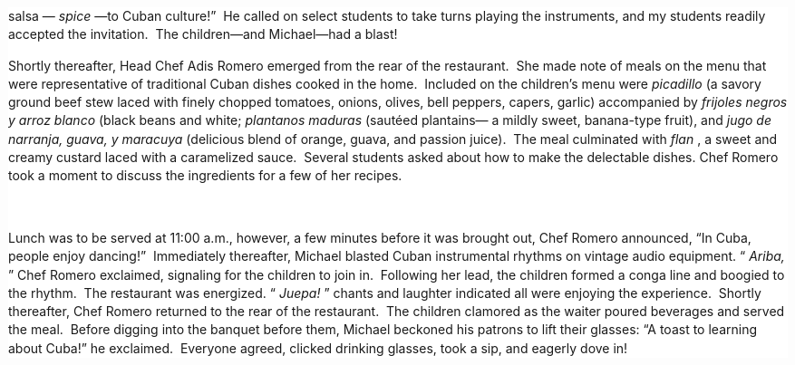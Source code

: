 salsa
</em>
—
<em>
spice
</em>
—to Cuban culture!”  He called on select students to take turns playing the instruments, and my students readily accepted the invitation.  The children—and Michael—had a blast!
</p>
<p>
Shortly thereafter, Head Chef Adis Romero emerged from the rear of the restaurant.  She made note of meals on the menu that were representative of traditional Cuban dishes cooked in the home.  Included on the children’s menu were
<em>
picadillo
</em>
(a savory ground beef stew laced with finely chopped tomatoes, onions, olives, bell peppers, capers, garlic) accompanied by
<em>
frijoles negros y arroz blanco
</em>
(black beans and white;
<em>
plantanos maduras
</em>
(sautéed plantains— a mildly sweet, banana-type fruit), and
<em>
jugo de
</em>
<em>
narranja, guava, y maracuya
</em>
(delicious blend of orange, guava, and passion juice).  The meal culminated with
<em>
flan
</em>
, a sweet and creamy custard laced with a caramelized sauce.  Several students asked about how to make the delectable dishes. Chef Romero took a moment to discuss the ingredients for a few of her recipes.
</p>
<p>
<img alt="" src="/curriculum/images/2016/2/16.02.07.03.jpg"/>
</p>
<p>
Lunch was to be served at 11:00 a.m., however, a few minutes before it was brought out, Chef Romero announced, “In Cuba, people enjoy dancing!”  Immediately thereafter, Michael blasted Cuban instrumental rhythms on vintage audio equipment. “
<em>
Ariba,
</em>
” Chef Romero exclaimed, signaling for the children to join in.  Following her lead, the children formed a conga line and boogied to the rhythm.  The restaurant was energized. “
<em>
Juepa!
</em>
” chants and laughter indicated all were enjoying the experience.  Shortly thereafter, Chef Romero returned to the rear of the restaurant.  The children clamored as the waiter poured beverages and served the meal.  Before digging into the banquet before them, Michael beckoned his patrons to lift their glasses: “A toast to learning about Cuba!” he exclaimed.  Everyone agreed, clicked drinking glasses, took a sip, and eagerly dove in!
</p>
<p>